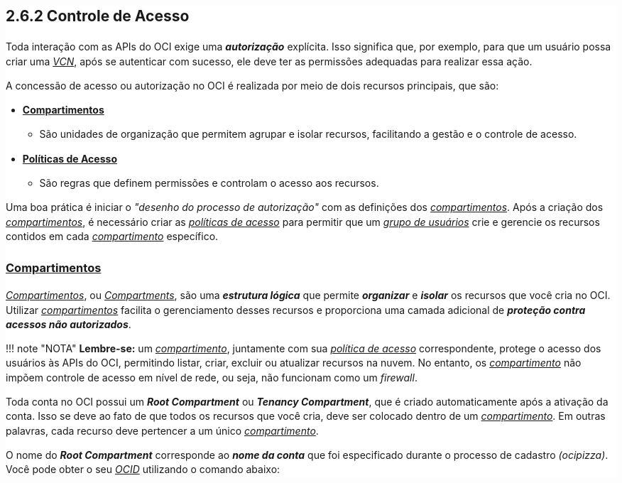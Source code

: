 ## 2.6.2 Controle de Acesso

Toda interação com as APIs do OCI exige uma **_autorização_** explícita. Isso significa que, por exemplo, para que um usuário possa criar uma _[VCN](https://docs.oracle.com/pt-br/iaas/Content/Network/Tasks/Overview_of_VCNs_and_Subnets.htm)_, após se autenticar com sucesso, ele deve ter as permissões adequadas para realizar essa ação.

A concessão de acesso ou autorização no OCI é realizada por meio de dois recursos principais, que são:

- **[Compartimentos](https://docs.oracle.com/pt-br/iaas/Content/Identity/compartments/managingcompartments.htm)**
    - São unidades de organização que permitem agrupar e isolar recursos, facilitando a gestão e o controle de acesso.

- **[Políticas de Acesso](https://docs.oracle.com/pt-br/iaas/Content/Identity/policieshow/Policy_Basics.htm)**
    - São regras que definem permissões e controlam o acesso aos recursos.

Uma boa prática é iniciar o _"desenho do processo de autorização"_ com as definições dos _[compartimentos](https://docs.oracle.com/pt-br/iaas/Content/Identity/compartments/managingcompartments.htm)_. Após a criação dos _[compartimentos](https://docs.oracle.com/pt-br/iaas/Content/Identity/compartments/managingcompartments.htm)_, é necessário criar as _[políticas de acesso](https://docs.oracle.com/pt-br/iaas/Content/Identity/policieshow/Policy_Basics.htm)_ para permitir que um _[grupo de usuários](#criando-grupos)_ crie e gerencie os recursos contidos em cada _[compartimento](https://docs.oracle.com/pt-br/iaas/Content/Identity/compartments/managingcompartments.htm)_ específico.

### **[Compartimentos](https://docs.oracle.com/pt-br/iaas/Content/Identity/compartments/managingcompartments.htm)**

_[Compartimentos](https://docs.oracle.com/pt-br/iaas/Content/Identity/compartments/managingcompartments.htm)_, ou _[Compartments](https://docs.oracle.com/pt-br/iaas/Content/Identity/compartments/managingcompartments.htm)_, são uma **_estrutura lógica_** que permite **_organizar_** e **_isolar_** os recursos que você cria no OCI. Utilizar _[compartimentos](https://docs.oracle.com/pt-br/iaas/Content/Identity/compartments/managingcompartments.htm)_ facilita o gerenciamento desses recursos e proporciona uma camada adicional de **_proteção contra acessos não autorizados_**.

!!! note "NOTA"
    **Lembre-se:** um _[compartimento](https://docs.oracle.com/pt-br/iaas/Content/Identity/compartments/managingcompartments.htm)_, juntamente com sua _[política de acesso](https://docs.oracle.com/pt-br/iaas/Content/Identity/access/manage-accessresources.htm)_ correspondente, protege o acesso dos usuários às APIs do OCI, permitindo listar, criar, excluir ou atualizar recursos na nuvem. No entanto, os _[compartimento](https://docs.oracle.com/pt-br/iaas/Content/Identity/compartments/managingcompartments.htm)_ não impõem controle de acesso em nível de rede, ou seja, não funcionam como um _firewall_.

Toda conta no OCI possui um **_Root Compartment_** ou **_Tenancy Compartment_**, que é criado automaticamente após a ativação da conta. Isso se deve ao fato de que todos os recursos que você cria, deve ser colocado dentro de um _[compartimento](https://docs.oracle.com/pt-br/iaas/Content/Identity/compartments/managingcompartments.htm)_. Em outras palavras, cada recurso deve pertencer a um único _[compartimento](https://docs.oracle.com/pt-br/iaas/Content/Identity/compartments/managingcompartments.htm)_.

O nome do **_Root Compartment_** corresponde ao **_nome da conta_** que foi especificado durante o processo de cadastro _(ocipizza)_. Você pode obter o seu _[OCID](./gerenciando-o-oci-atraves-do-oci-cli.md#251-oracle-cloud-identifier-ocid)_ utilizando o comando abaixo:
